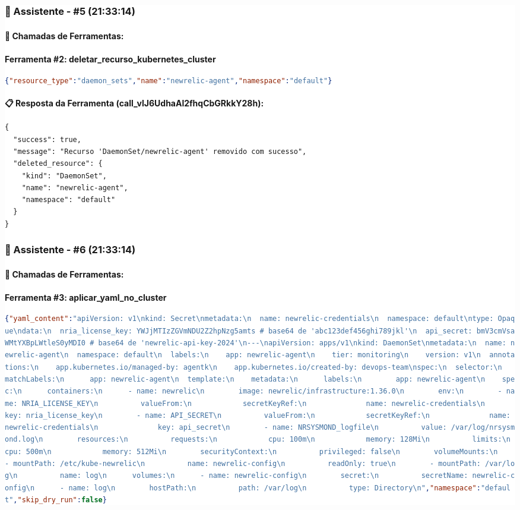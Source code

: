 ### 🤖 Assistente - #5 (21:33:14)


#### 🔧 Chamadas de Ferramentas:

**Ferramenta #2: deletar_recurso_kubernetes_cluster**

```json
{"resource_type":"daemon_sets","name":"newrelic-agent","namespace":"default"}
```

#### 📋 Resposta da Ferramenta (call_vlJ6UdhaAl2fhqCbGRkkY28h):

```
{
  "success": true,
  "message": "Recurso 'DaemonSet/newrelic-agent' removido com sucesso",
  "deleted_resource": {
    "kind": "DaemonSet",
    "name": "newrelic-agent",
    "namespace": "default"
  }
}
```

### 🤖 Assistente - #6 (21:33:14)


#### 🔧 Chamadas de Ferramentas:

**Ferramenta #3: aplicar_yaml_no_cluster**

```json
{"yaml_content":"apiVersion: v1\nkind: Secret\nmetadata:\n  name: newrelic-credentials\n  namespace: default\ntype: Opaque\ndata:\n  nria_license_key: YWJjMTIzZGVmNDU2Z2hpNzg5amts # base64 de 'abc123def456ghi789jkl'\n  api_secret: bmV3cmVsaWMtYXBpLWtleS0yMDI0 # base64 de 'newrelic-api-key-2024'\n---\napiVersion: apps/v1\nkind: DaemonSet\nmetadata:\n  name: newrelic-agent\n  namespace: default\n  labels:\n    app: newrelic-agent\n    tier: monitoring\n    version: v1\n  annotations:\n    app.kubernetes.io/managed-by: agentk\n    app.kubernetes.io/created-by: devops-team\nspec:\n  selector:\n    matchLabels:\n      app: newrelic-agent\n  template:\n    metadata:\n      labels:\n        app: newrelic-agent\n    spec:\n      containers:\n      - name: newrelic\n        image: newrelic/infrastructure:1.36.0\n        env:\n        - name: NRIA_LICENSE_KEY\n          valueFrom:\n            secretKeyRef:\n              name: newrelic-credentials\n              key: nria_license_key\n        - name: API_SECRET\n          valueFrom:\n            secretKeyRef:\n              name: newrelic-credentials\n              key: api_secret\n        - name: NRSYSMOND_logfile\n          value: /var/log/nrsysmond.log\n        resources:\n          requests:\n            cpu: 100m\n            memory: 128Mi\n          limits:\n            cpu: 500m\n            memory: 512Mi\n        securityContext:\n          privileged: false\n        volumeMounts:\n        - mountPath: /etc/kube-newrelic\n          name: newrelic-config\n          readOnly: true\n        - mountPath: /var/log\n          name: log\n      volumes:\n      - name: newrelic-config\n        secret:\n          secretName: newrelic-config\n      - name: log\n        hostPath:\n          path: /var/log\n          type: Directory\n","namespace":"default","skip_dry_run":false}
```
